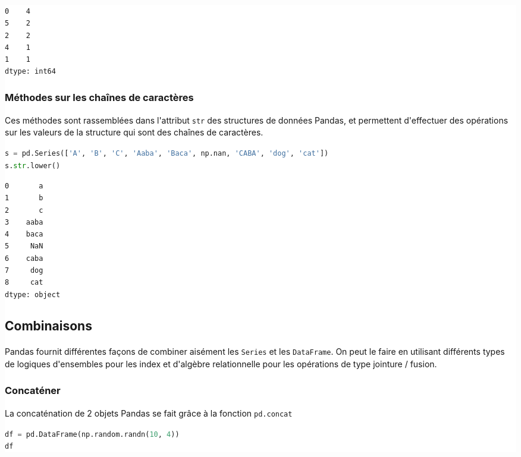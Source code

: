     0    4
    5    2
    2    2
    4    1
    1    1
    dtype: int64



### Méthodes sur les chaînes de caractères

Ces  méthodes sont  rassemblées  dans  l'attribut `str`  des
structures de données Pandas,  et permettent d'effectuer des
opérations  sur les  valeurs de  la structure  qui sont  des
chaînes de caractères.


```python
s = pd.Series(['A', 'B', 'C', 'Aaba', 'Baca', np.nan, 'CABA', 'dog', 'cat'])
s.str.lower()
```




    0       a
    1       b
    2       c
    3    aaba
    4    baca
    5     NaN
    6    caba
    7     dog
    8     cat
    dtype: object



## Combinaisons

Pandas fournit  différentes façons de combiner  aisément les
`Series` et les  `DataFrame`. On peut le  faire en utilisant
différents types  de logiques d'ensembles pour  les index et
d'algèbre relationnelle pour les opérations de type jointure
/ fusion.

### Concaténer

La  concaténation de  2 objets  Pandas  se fait  grâce à  la
fonction `pd.concat`


```python
df = pd.DataFrame(np.random.randn(10, 4))
df
```

